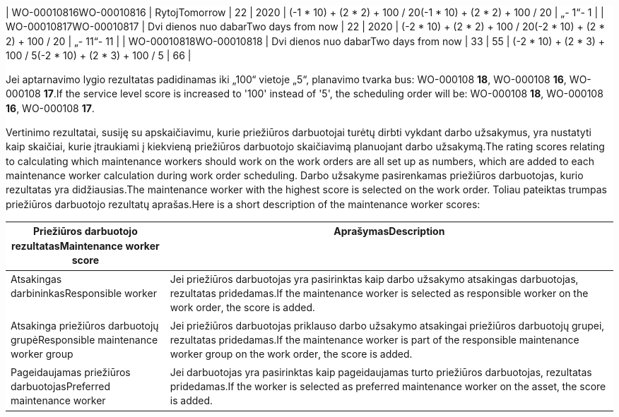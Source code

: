 | <span data-ttu-id="1bf49-179">WO-00010816</span><span class="sxs-lookup"><span data-stu-id="1bf49-179">WO-00010816</span></span>   | <span data-ttu-id="1bf49-180">Rytoj</span><span class="sxs-lookup"><span data-stu-id="1bf49-180">Tomorrow</span></span>            | <span data-ttu-id="1bf49-181">2</span><span class="sxs-lookup"><span data-stu-id="1bf49-181">2</span></span>                      | <span data-ttu-id="1bf49-182">20</span><span class="sxs-lookup"><span data-stu-id="1bf49-182">20</span></span>                  | <span data-ttu-id="1bf49-183">(-1 \* 10) + (2 \* 2) + 100 / 20</span><span class="sxs-lookup"><span data-stu-id="1bf49-183">(-1 \* 10) + (2 \* 2) + 100 / 20</span></span> | <span data-ttu-id="1bf49-184">„\- 1“</span><span class="sxs-lookup"><span data-stu-id="1bf49-184">\- 1</span></span>     |
| <span data-ttu-id="1bf49-185">WO-00010817</span><span class="sxs-lookup"><span data-stu-id="1bf49-185">WO-00010817</span></span>   | <span data-ttu-id="1bf49-186">Dvi dienos nuo dabar</span><span class="sxs-lookup"><span data-stu-id="1bf49-186">Two days from now</span></span>   | <span data-ttu-id="1bf49-187">2</span><span class="sxs-lookup"><span data-stu-id="1bf49-187">2</span></span>                      | <span data-ttu-id="1bf49-188">20</span><span class="sxs-lookup"><span data-stu-id="1bf49-188">20</span></span>                  | <span data-ttu-id="1bf49-189">(-2 \* 10) + (2 \* 2) + 100 / 20</span><span class="sxs-lookup"><span data-stu-id="1bf49-189">(-2 \* 10) + (2 \* 2) + 100 / 20</span></span> | <span data-ttu-id="1bf49-190">„\- 11“</span><span class="sxs-lookup"><span data-stu-id="1bf49-190">\- 11</span></span>    |
| <span data-ttu-id="1bf49-191">WO-00010818</span><span class="sxs-lookup"><span data-stu-id="1bf49-191">WO-00010818</span></span>   | <span data-ttu-id="1bf49-192">Dvi dienos nuo dabar</span><span class="sxs-lookup"><span data-stu-id="1bf49-192">Two days from now</span></span>   | <span data-ttu-id="1bf49-193">3</span><span class="sxs-lookup"><span data-stu-id="1bf49-193">3</span></span>                      | <span data-ttu-id="1bf49-194">5</span><span class="sxs-lookup"><span data-stu-id="1bf49-194">5</span></span>                   | <span data-ttu-id="1bf49-195">(-2 \* 10) + (2 \* 3) + 100 / 5</span><span class="sxs-lookup"><span data-stu-id="1bf49-195">(-2 \* 10) + (2 \* 3) + 100 / 5</span></span>  | <span data-ttu-id="1bf49-196">6</span><span class="sxs-lookup"><span data-stu-id="1bf49-196">6</span></span>        |

<span data-ttu-id="1bf49-197">Jei aptarnavimo lygio rezultatas padidinamas iki „100“ vietoje „5“, planavimo tvarka bus: WO-000108 **18**, WO-000108 **16**, WO-000108 **17**.</span><span class="sxs-lookup"><span data-stu-id="1bf49-197">If the service level score is increased to '100' instead of '5', the scheduling order will be: WO-000108 **18**, WO-000108 **16**, WO-000108 **17**.</span></span>

<span data-ttu-id="1bf49-198">Vertinimo rezultatai, susiję su apskaičiavimu, kurie priežiūros darbuotojai turėtų dirbti vykdant darbo užsakymus, yra nustatyti kaip skaičiai, kurie įtraukiami į kiekvieną priežiūros darbuotojo skaičiavimą planuojant darbo užsakymą.</span><span class="sxs-lookup"><span data-stu-id="1bf49-198">The rating scores relating to calculating which maintenance workers should work on the work orders are all set up as numbers, which are added to each maintenance worker calculation during work order scheduling.</span></span> <span data-ttu-id="1bf49-199">Darbo užsakyme pasirenkamas priežiūros darbuotojas, kurio rezultatas yra didžiausias.</span><span class="sxs-lookup"><span data-stu-id="1bf49-199">The maintenance worker with the highest score is selected on the work order.</span></span> <span data-ttu-id="1bf49-200">Toliau pateiktas trumpas priežiūros darbuotojo rezultatų aprašas.</span><span class="sxs-lookup"><span data-stu-id="1bf49-200">Here is a short description of the maintenance worker scores:</span></span>

| <span data-ttu-id="1bf49-201">Priežiūros darbuotojo rezultatas</span><span class="sxs-lookup"><span data-stu-id="1bf49-201">Maintenance worker score</span></span>| <span data-ttu-id="1bf49-202">Aprašymas</span><span class="sxs-lookup"><span data-stu-id="1bf49-202">Description</span></span> |
|---|---|
| <span data-ttu-id="1bf49-203">Atsakingas darbininkas</span><span class="sxs-lookup"><span data-stu-id="1bf49-203">Responsible worker</span></span> | <span data-ttu-id="1bf49-204">Jei priežiūros darbuotojas yra pasirinktas kaip darbo užsakymo atsakingas darbuotojas, rezultatas pridedamas.</span><span class="sxs-lookup"><span data-stu-id="1bf49-204">If the maintenance worker is selected as responsible worker on the work order, the score is added.</span></span> |
| <span data-ttu-id="1bf49-205">Atsakinga priežiūros darbuotojų grupė</span><span class="sxs-lookup"><span data-stu-id="1bf49-205">Responsible maintenance worker group</span></span> | <span data-ttu-id="1bf49-206">Jei priežiūros darbuotojas priklauso darbo užsakymo atsakingai priežiūros darbuotojų grupei, rezultatas pridedamas.</span><span class="sxs-lookup"><span data-stu-id="1bf49-206">If the maintenance worker is part of the responsible maintenance worker group on the work order, the score is added.</span></span> |
| <span data-ttu-id="1bf49-207">Pageidaujamas priežiūros darbuotojas</span><span class="sxs-lookup"><span data-stu-id="1bf49-207">Preferred maintenance worker</span></span>         | <span data-ttu-id="1bf49-208">Jei darbuotojas yra pasirinktas kaip pageidaujamas turto priežiūros darbuotojas, rezultatas pridedamas.</span><span class="sxs-lookup"><span data-stu-id="1bf49-208">If the worker is selected as preferred maintenance worker on the asset, the score is added.</span></span> |